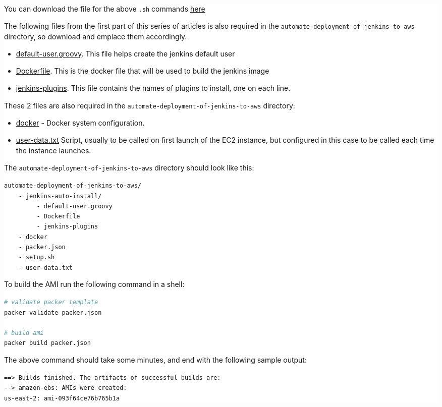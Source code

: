 You can download the file for the above `.sh` commands [here](https://github.com/poshjosh/automate-jenkins-to-aws/blob/master/setup.sh)

The following files from the first part of this series of articles is
also required in the `automate-deployment-of-jenkins-to-aws` directory, so
download and emplace them accordingly.

  * [default-user.groovy](https://github.com/poshjosh/automate-jenkins-to-aws/blob/master/jenkins-auto-install/default-user.groovy). This file helps create the jenkins default user

  * [Dockerfile](https://github.com/poshjosh/automate-jenkins-to-aws/blob/master/jenkins-auto-install/Dockerfile).
  This is the docker file that will be used to build the jenkins image

  * [jenkins-plugins](https://github.com/poshjosh/automate-jenkins-to-aws/blob/master/jenkins-auto-install/jenkins-plugins).
  This file contains the names of plugins to install, one on each line.

These 2 files are also required in the `automate-deployment-of-jenkins-to-aws` directory:

  * [docker](https://github.com/poshjosh/automate-jenkins-to-aws/blob/master/docker) - Docker system configuration.

  * [user-data.txt](https://github.com/poshjosh/automate-jenkins-to-aws/blob/master/user-data.txt)
  Script, usually to be called on first launch of the EC2 instance, but
  configured in this case to be called each time the instance launches.

The `automate-deployment-of-jenkins-to-aws` directory should look like this:

```
automate-deployment-of-jenkins-to-aws/
    - jenkins-auto-install/
         - default-user.groovy
         - Dockerfile
         - jenkins-plugins
    - docker
    - packer.json
    - setup.sh
    - user-data.txt
```

To build the AMI run the following command in a shell:

```sh
# validate packer template
packer validate packer.json

# build ami
packer build packer.json
```

The above command should take some minutes, and end with the following sample output:
```
==> Builds finished. The artifacts of successful builds are:
--> amazon-ebs: AMIs were created:
us-east-2: ami-093f64ce76b765b1a
```
